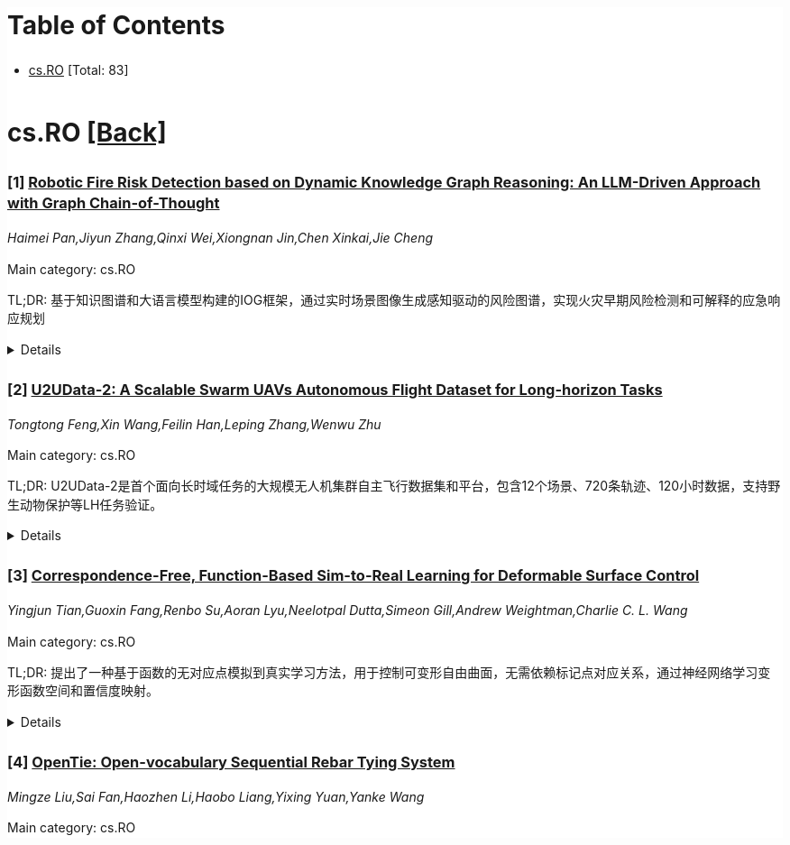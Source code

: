 <div id=toc></div>

# Table of Contents

- [cs.RO](#cs.RO) [Total: 83]


<div id='cs.RO'></div>

# cs.RO [[Back]](#toc)

### [1] [Robotic Fire Risk Detection based on Dynamic Knowledge Graph Reasoning: An LLM-Driven Approach with Graph Chain-of-Thought](https://arxiv.org/abs/2509.00054)
*Haimei Pan,Jiyun Zhang,Qinxi Wei,Xiongnan Jin,Chen Xinkai,Jie Cheng*

Main category: cs.RO

TL;DR: 基于知识图谱和大语言模型构建的IOG框架，通过实时场景图像生成感知驱动的风险图谱，实现火灾早期风险检测和可解释的应急响应规划


<details><summary>Details</summary></details>


### [2] [U2UData-2: A Scalable Swarm UAVs Autonomous Flight Dataset for Long-horizon Tasks](https://arxiv.org/abs/2509.00055)
*Tongtong Feng,Xin Wang,Feilin Han,Leping Zhang,Wenwu Zhu*

Main category: cs.RO

TL;DR: U2UData-2是首个面向长时域任务的大规模无人机集群自主飞行数据集和平台，包含12个场景、720条轨迹、120小时数据，支持野生动物保护等LH任务验证。


<details><summary>Details</summary></details>


### [3] [Correspondence-Free, Function-Based Sim-to-Real Learning for Deformable Surface Control](https://arxiv.org/abs/2509.00060)
*Yingjun Tian,Guoxin Fang,Renbo Su,Aoran Lyu,Neelotpal Dutta,Simeon Gill,Andrew Weightman,Charlie C. L. Wang*

Main category: cs.RO

TL;DR: 提出了一种基于函数的无对应点模拟到真实学习方法，用于控制可变形自由曲面，无需依赖标记点对应关系，通过神经网络学习变形函数空间和置信度映射。


<details><summary>Details</summary></details>


### [4] [OpenTie: Open-vocabulary Sequential Rebar Tying System](https://arxiv.org/abs/2509.00064)
*Mingze Liu,Sai Fan,Haozhen Li,Haobo Liang,Yixing Yuan,Yanke Wang*

Main category: cs.RO
